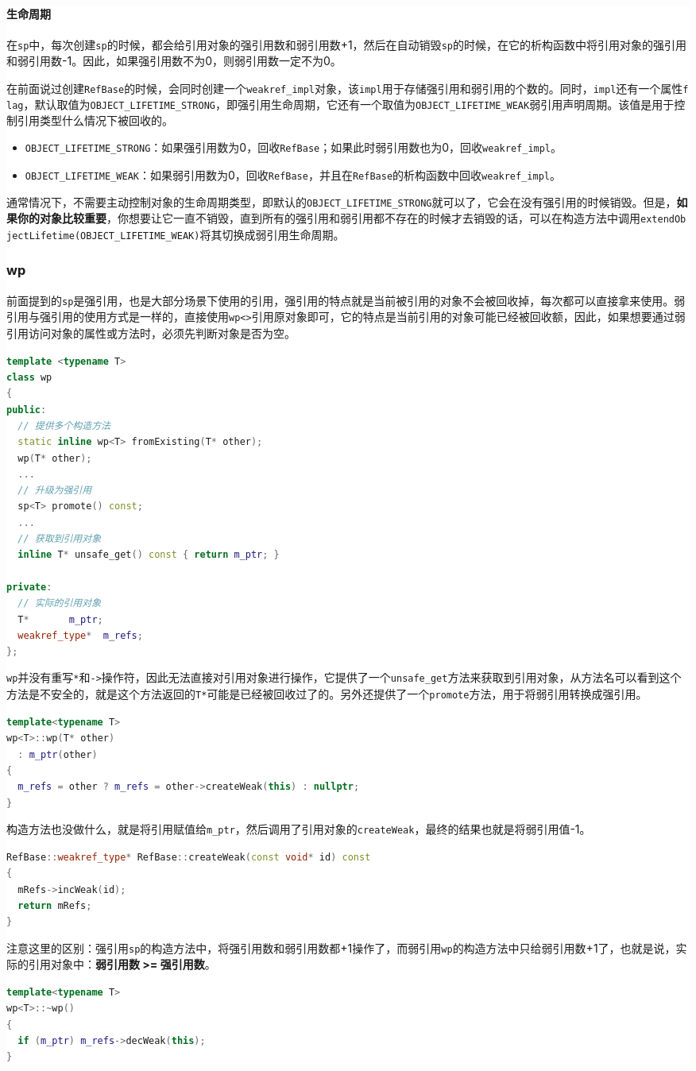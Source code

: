 #### 生命周期

在`sp`中，每次创建`sp`的时候，都会给引用对象的强引用数和弱引用数+1，然后在自动销毁`sp`的时候，在它的析构函数中将引用对象的强引用和弱引用数-1。因此，如果强引用数不为0，则弱引用数一定不为0。

在前面说过创建`RefBase`的时候，会同时创建一个`weakref_impl`对象，该`impl`用于存储强引用和弱引用的个数的。同时，`impl`还有一个属性`flag`，默认取值为`OBJECT_LIFETIME_STRONG`，即强引用生命周期，它还有一个取值为`OBJECT_LIFETIME_WEAK`弱引用声明周期。该值是用于控制引用类型什么情况下被回收的。

- `OBJECT_LIFETIME_STRONG`：如果强引用数为0，回收`RefBase`；如果此时弱引用数也为0，回收`weakref_impl`。

- `OBJECT_LIFETIME_WEAK`：如果弱引用数为0，回收`RefBase`，并且在`RefBase`的析构函数中回收`weakref_impl`。



通常情况下，不需要主动控制对象的生命周期类型，即默认的`OBJECT_LIFETIME_STRONG`就可以了，它会在没有强引用的时候销毁。但是，**如果你的对象比较重要**，你想要让它一直不销毁，直到所有的强引用和弱引用都不存在的时候才去销毁的话，可以在构造方法中调用`extendObjectLifetime(OBJECT_LIFETIME_WEAK)`将其切换成弱引用生命周期。

### wp
前面提到的`sp`是强引用，也是大部分场景下使用的引用，强引用的特点就是当前被引用的对象不会被回收掉，每次都可以直接拿来使用。弱引用与强引用的使用方式是一样的，直接使用`wp<>`引用原对象即可，它的特点是当前引用的对象可能已经被回收额，因此，如果想要通过弱引用访问对象的属性或方法时，必须先判断对象是否为空。

```c++
template <typename T>
class wp
{
public:
  // 提供多个构造方法
  static inline wp<T> fromExisting(T* other);
  wp(T* other);
  ...
  // 升级为强引用
  sp<T> promote() const;
  ...
  // 获取到引用对象
  inline T* unsafe_get() const { return m_ptr; }

private:
  // 实际的引用对象
  T*       m_ptr;
  weakref_type*  m_refs;
};
```
`wp`并没有重写`*`和`->`操作符，因此无法直接对引用对象进行操作，它提供了一个`unsafe_get`方法来获取到引用对象，从方法名可以看到这个方法是不安全的，就是这个方法返回的`T*`可能是已经被回收过了的。另外还提供了一个`promote`方法，用于将弱引用转换成强引用。

```c++
template<typename T>
wp<T>::wp(T* other)
  : m_ptr(other)
{
  m_refs = other ? m_refs = other->createWeak(this) : nullptr;
}
```
构造方法也没做什么，就是将引用赋值给`m_ptr`，然后调用了引用对象的`createWeak`，最终的结果也就是将弱引用值-1。
```c++
RefBase::weakref_type* RefBase::createWeak(const void* id) const
{
  mRefs->incWeak(id);
  return mRefs;
}
```
注意这里的区别：强引用`sp`的构造方法中，将强引用数和弱引用数都+1操作了，而弱引用`wp`的构造方法中只给弱引用数+1了，也就是说，实际的引用对象中：**弱引用数 >= 强引用数**。
```c++
template<typename T>
wp<T>::~wp()
{
  if (m_ptr) m_refs->decWeak(this);
}
```